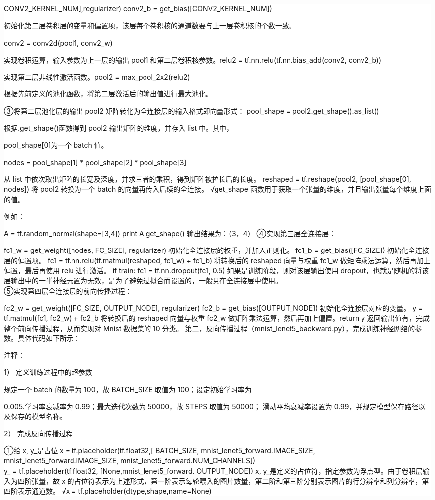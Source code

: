 CONV2_KERNEL_NUM],regularizer) conv2_b = get_bias([CONV2_KERNEL_NUM])

初始化第二层卷积层的变量和偏置项，该层每个卷积核的通道数要与上一层卷积核的个数一致。

conv2 = conv2d(pool1, conv2_w)

实现卷积运算，输入参数为上一层的输出 pool1 和第二层卷积核参数。relu2 = tf.nn.relu(tf.nn.bias_add(conv2, conv2_b))

实现第二层非线性激活函数。pool2 = max_pool_2x2(relu2)

根据先前定义的池化函数，将第二层激活后的输出值进行最大池化。

③将第二层池化层的输出 pool2 矩阵转化为全连接层的输入格式即向量形式： pool_shape = pool2.get_shape().as_list()  

根据.get_shape()函数得到 pool2 输出矩阵的维度，并存入 list 中。其中，

pool_shape[0]为一个 batch 值。

nodes = pool_shape[1] * pool_shape[2] * pool_shape[3]

从 list 中依次取出矩阵的长宽及深度，并求三者的乘积，得到矩阵被拉长后的长度。
reshaped = tf.reshape(pool2, [pool_shape[0], nodes]) 将 pool2 转换为一个 batch 的向量再传入后续的全连接。
√get_shape 函数用于获取一个张量的维度，并且输出张量每个维度上面的值。 

例如：

A = tf.random_normal(shape=[3,4]) print A.get_shape() 输出结果为：（3，4）
④实现第三层全连接层： 

fc1_w = get_weight([nodes, FC_SIZE], regularizer) 初始化全连接层的权重，并加入正则化。 fc1_b = get_bias([FC_SIZE]) 初始化全连接层的偏置项。 fc1 = tf.nn.relu(tf.matmul(reshaped, fc1_w) + fc1_b) 将转换后的 reshaped 向量与权重 fc1_w 做矩阵乘法运算，然后再加上偏置，最后再使用 relu 进行激活。 if train: fc1 = tf.nn.dropout(fc1, 0.5) 如果是训练阶段，则对该层输出使用 dropout，也就是随机的将该层输出中的一半神经元置为无效，是为了避免过拟合而设置的，一般只在全连接层中使用。    
⑤实现第四层全连接层的前向传播过程： 

fc2_w = get_weight([FC_SIZE, OUTPUT_NODE], regularizer) fc2_b = get_bias([OUTPUT_NODE]) 初始化全连接层对应的变量。 y = tf.matmul(fc1, fc2_w) + fc2_b 将转换后的 reshaped 向量与权重 fc2_w 做矩阵乘法运算，然后再加上偏置。return y 返回输出值有，完成整个前向传播过程，从而实现对 Mnist 数据集的 10 分类。
  第二，反向传播过程（mnist_lenet5_backward.py），完成训练神经网络的参数。具体代码如下所示： 
 





 

注释：

1） 定义训练过程中的超参数 

规定一个 batch 的数量为 100，故 BATCH_SIZE 取值为 100；设定初始学习率为

0.005.学习率衰减率为 0.99；最大迭代次数为 50000，故 STEPS 取值为 50000； 滑动平均衰减率设置为 0.99，并规定模型保存路径以及保存的模型名称。

2） 完成反向传播过程 

①给 x, y_是占位 
x = tf.placeholder(tf.float32,[ BATCH_SIZE,  	mnist_lenet5_forward.IMAGE_SIZE,  	mnist_lenet5_forward.IMAGE_SIZE,  	mnist_lenet5_forward.NUM_CHANNELS])  
y_ = tf.placeholder(tf.float32, [None,mnist_lenet5_forward. OUTPUT_NODE])
x, y_是定义的占位符，指定参数为浮点型。由于卷积层输入为四阶张量，故 x 的占位符表示为上述形式，第一阶表示每轮喂入的图片数量，第二阶和第三阶分别表示图片的行分辨率和列分辨率，第四阶表示通道数。
√x = tf.placeholder(dtype,shape,name=None) 
